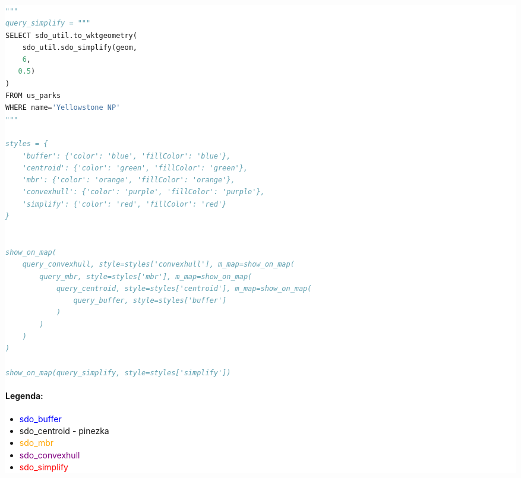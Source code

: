```python
"""
query_simplify = """
SELECT sdo_util.to_wktgeometry(
    sdo_util.sdo_simplify(geom,
    6,
   0.5)
)
FROM us_parks
WHERE name='Yellowstone NP'
"""

styles = {
    'buffer': {'color': 'blue', 'fillColor': 'blue'},
    'centroid': {'color': 'green', 'fillColor': 'green'},
    'mbr': {'color': 'orange', 'fillColor': 'orange'},
    'convexhull': {'color': 'purple', 'fillColor': 'purple'},
    'simplify': {'color': 'red', 'fillColor': 'red'}
}


show_on_map(
    query_convexhull, style=styles['convexhull'], m_map=show_on_map(
        query_mbr, style=styles['mbr'], m_map=show_on_map(
            query_centroid, style=styles['centroid'], m_map=show_on_map(
                query_buffer, style=styles['buffer']
            )
        )
    )
)

show_on_map(query_simplify, style=styles['simplify'])
```
#### Legenda:

- <span style="color:blue">sdo_buffer</span>
- sdo_centroid - pinezka
- <span style="color:orange">sdo_mbr</span>
- <span style="color:purple">sdo_convexhull</span>
- <span style="color:red">sdo_simplify</span>
